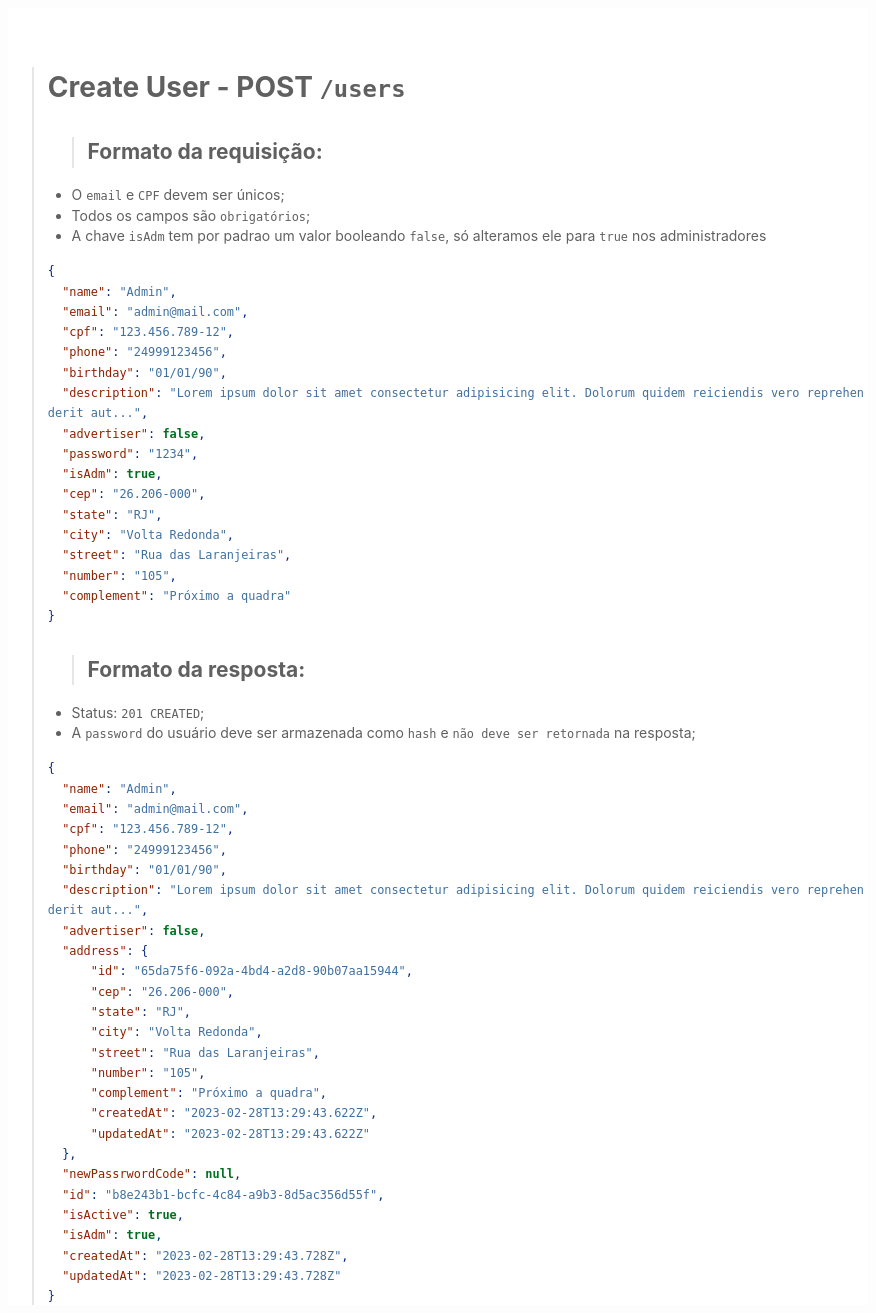 <br>

> # Create User - POST `/users`
>> ## Formato da requisição:
>
> * O `email` e `CPF` devem ser únicos;
> * Todos os campos são `obrigatórios`;
> * A chave `isAdm` tem por padrao um valor booleando `false`, só alteramos ele para `true` nos administradores 
>
>```json
> {
>   "name": "Admin",
>   "email": "admin@mail.com",
>   "cpf": "123.456.789-12",
>   "phone": "24999123456",
>   "birthday": "01/01/90",
>   "description": "Lorem ipsum dolor sit amet consectetur adipisicing elit. Dolorum quidem reiciendis vero reprehenderit aut...",
>   "advertiser": false,
>   "password": "1234",
>   "isAdm": true,
>   "cep": "26.206-000",
>   "state": "RJ",
>   "city": "Volta Redonda",
>   "street": "Rua das Laranjeiras",
>   "number": "105", 
>   "complement": "Próximo a quadra"
> }
>```
>
>> ## Formato da resposta:
>
> * Status: `201 CREATED`;
> * A `password` do usuário deve ser armazenada como `hash` e `não deve ser retornada` na resposta;
>
>```json
>{
>	"name": "Admin",
>	"email": "admin@mail.com",
>	"cpf": "123.456.789-12",
>	"phone": "24999123456",
>	"birthday": "01/01/90",
>	"description": "Lorem ipsum dolor sit amet consectetur adipisicing elit. Dolorum quidem reiciendis vero reprehenderit aut...",
>	"advertiser": false,
>	"address": {
>		"id": "65da75f6-092a-4bd4-a2d8-90b07aa15944",
>		"cep": "26.206-000",
>		"state": "RJ",
>		"city": "Volta Redonda",
>		"street": "Rua das Laranjeiras",
>		"number": "105",
>		"complement": "Próximo a quadra",
>		"createdAt": "2023-02-28T13:29:43.622Z",
>		"updatedAt": "2023-02-28T13:29:43.622Z"
>	},
>	"newPassrwordCode": null,
>	"id": "b8e243b1-bcfc-4c84-a9b3-8d5ac356d55f",
>	"isActive": true,
>	"isAdm": true,
>	"createdAt": "2023-02-28T13:29:43.728Z",
>	"updatedAt": "2023-02-28T13:29:43.728Z"
>}